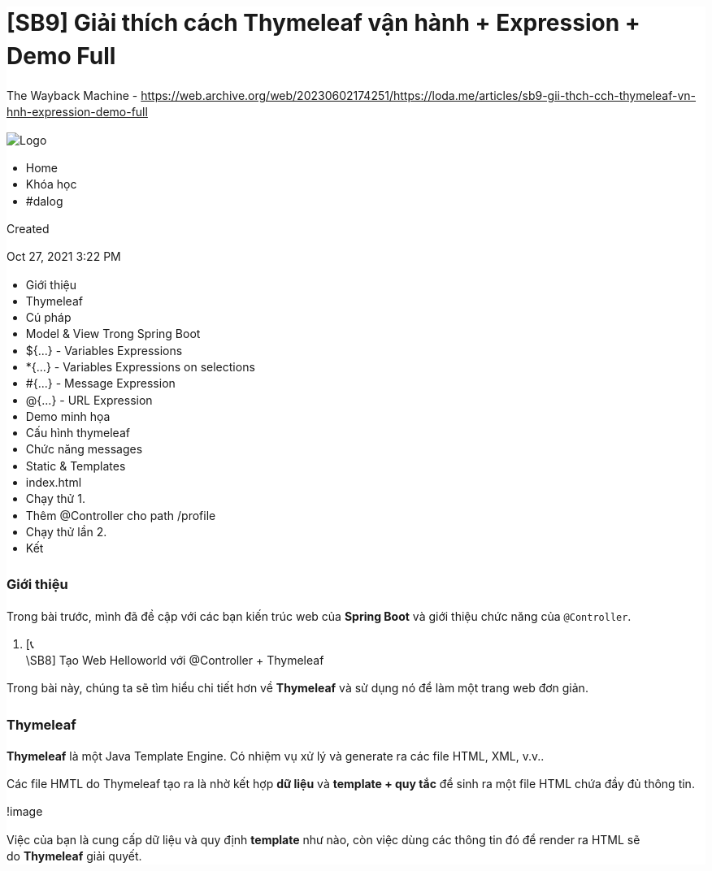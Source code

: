 [SB9] Giải thích cách Thymeleaf vận hành + Expression + Demo Full
========================================================================

The Wayback Machine - https://web.archive.org/web/20230602174251/https://loda.me/articles/sb9-gii-thch-cch-thymeleaf-vn-hnh-expression-demo-full

![Logo](https://web.archive.org/web/20230602174251im_/https://super-static-assets.s3.amazonaws.com/8a72ee8e-d4aa-4a06-985f-e92802c5bc44/uploads/logo/36872858-1bc0-4117-bb6b-81d9934b5275.svg)

- Home
- Khóa học
- #dalog

Created

Oct 27, 2021 3:22 PM

- Giới thiệu
- Thymeleaf
- Cú pháp
- Model & View Trong Spring Boot
- ${...} \- Variables Expressions
- \*{...} \- Variables Expressions on selections
- #{...} \- Message Expression
- @{...} \- URL Expression
- Demo minh họa
- Cấu hình thymeleaf
- Chức năng messages
- Static & Templates
- index.html
- Chạy thử 1.
- Thêm @Controller cho path /profile
- Chạy thử lần 2.
- Kết

### **Giới thiệu**

Trong bài trước, mình đã đề cập với các bạn kiến trúc web của **Spring Boot** và giới thiệu chức năng của `@Controller`.

1. [📞\
\SB8\] Tạo Web Helloworld với @Controller + Thymeleaf

Trong bài này, chúng ta sẽ tìm hiểu chi tiết hơn về **Thymeleaf** và sử dụng nó để làm một trang web đơn giản.

### **Thymeleaf**

**Thymeleaf** là một Java Template Engine. Có nhiệm vụ xử lý và generate ra các file HTML, XML, v.v..

Các file HMTL do Thymeleaf tạo ra là nhờ kết hợp **dữ liệu** và **template + quy tắc** để sinh ra một file HTML chứa đầy đủ thông tin.

!image

Việc của bạn là cung cấp dữ liệu và quy định **template** như nào, còn việc dùng các thông tin đó để render ra HTML sẽ do **Thymeleaf** giải quyết.
